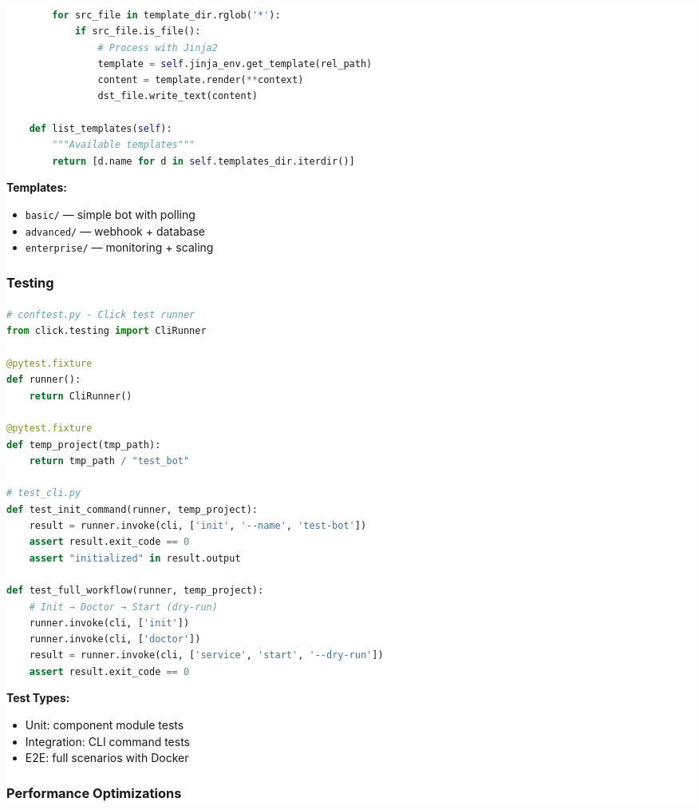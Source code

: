 ```python
        for src_file in template_dir.rglob('*'):
            if src_file.is_file():
                # Process with Jinja2
                template = self.jinja_env.get_template(rel_path)
                content = template.render(**context)
                dst_file.write_text(content)

    def list_templates(self):
        """Available templates"""
        return [d.name for d in self.templates_dir.iterdir()]
```

**Templates:**

- `basic/` — simple bot with polling
- `advanced/` — webhook + database
- `enterprise/` — monitoring + scaling

### Testing

```python
# conftest.py - Click test runner
from click.testing import CliRunner

@pytest.fixture
def runner():
    return CliRunner()

@pytest.fixture
def temp_project(tmp_path):
    return tmp_path / "test_bot"

# test_cli.py
def test_init_command(runner, temp_project):
    result = runner.invoke(cli, ['init', '--name', 'test-bot'])
    assert result.exit_code == 0
    assert "initialized" in result.output

def test_full_workflow(runner, temp_project):
    # Init → Doctor → Start (dry-run)
    runner.invoke(cli, ['init'])
    runner.invoke(cli, ['doctor'])
    result = runner.invoke(cli, ['service', 'start', '--dry-run'])
    assert result.exit_code == 0
```

**Test Types:**

- Unit: component module tests
- Integration: CLI command tests
- E2E: full scenarios with Docker

### Performance Optimizations
